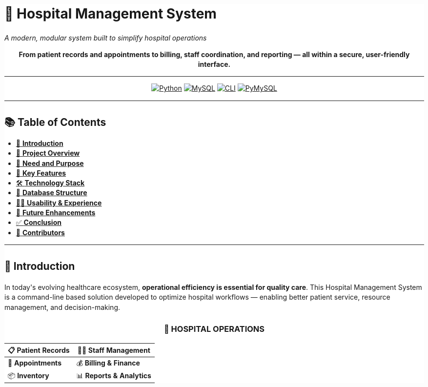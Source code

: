 # 🏥 Hospital Management System
*A modern, modular system built to simplify hospital operations*

<div align="center">

**From patient records and appointments to billing, staff coordination, and reporting — all within a secure, user-friendly interface.**

---

[![Python](https://img.shields.io/badge/Python-3.8+-3776ab.svg?style=flat&logo=python&logoColor=white)](https://python.org)
[![MySQL](https://img.shields.io/badge/MySQL-8.0+-4479a1.svg?style=flat&logo=mysql&logoColor=white)](https://mysql.com)
[![CLI](https://img.shields.io/badge/Interface-Command%20Line-2d3748.svg?style=flat)](README.md)
[![PyMySQL](https://img.shields.io/badge/Database-PyMySQL-ff6b6b.svg?style=flat)](https://pymysql.readthedocs.io/)

</div>

---

## 📚 Table of Contents

- [📖 **Introduction**](#-introduction)  
- [📌 **Project Overview**](#-project-overview)  
- [🎯 **Need and Purpose**](#-need-and-purpose)  
- [🌟 **Key Features**](#-key-features)  
- [🛠️ **Technology Stack**](#️-technology-stack)  
- [🧮 **Database Structure**](#-database-structure)  
- [🧑‍💻 **Usability & Experience**](#-usability--experience)  
- [🚀 **Future Enhancements**](#-future-enhancements)  
- [✅ **Conclusion**](#-conclusion)  
- [👥 **Contributors**](#-contributors)

---

## 📖 Introduction

In today's evolving healthcare ecosystem, **operational efficiency is essential for quality care**. This Hospital Management System is a command-line based solution developed to optimize hospital workflows — enabling better patient service, resource management, and decision-making.

<div align="center">

### 🏥 **HOSPITAL OPERATIONS**

| 📋 **Patient Records** | 👨‍⚕️ **Staff Management** |
|------------------------|---------------------------|
| 📅 **Appointments** | 💰 **Billing & Finance** |
| 📦 **Inventory** | 📊 **Reports & Analytics** |
